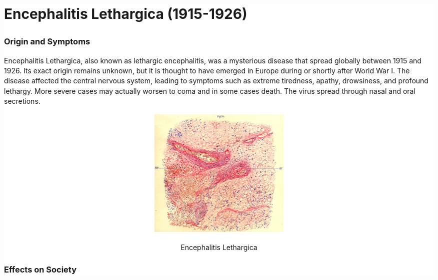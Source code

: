 </p>

# Encephalitis Lethargica (1915-1926)

### Origin and Symptoms

Encephalitis Lethargica, also known as lethargic encephalitis, was a mysterious disease that spread globally between 1915 and 1926. Its exact origin remains unknown, but it is thought to have emerged in Europe during or shortly after World War I. The disease affected the central nervous system, leading to symptoms such as extreme tiredness, apathy, drowsiness, and profound lethargy.  More severe cases may actually worsen to coma and in some cases death. The virus spread through nasal and oral secretions.


<p align="center">
  <img src="Assets/Economo1918h.png" alt="Encephalitis Lethargica" style="width: 30%; border: 2px solid white;">
</p>

<p align="center">
  Encephalitis Lethargica
</p>

### Effects on Society
